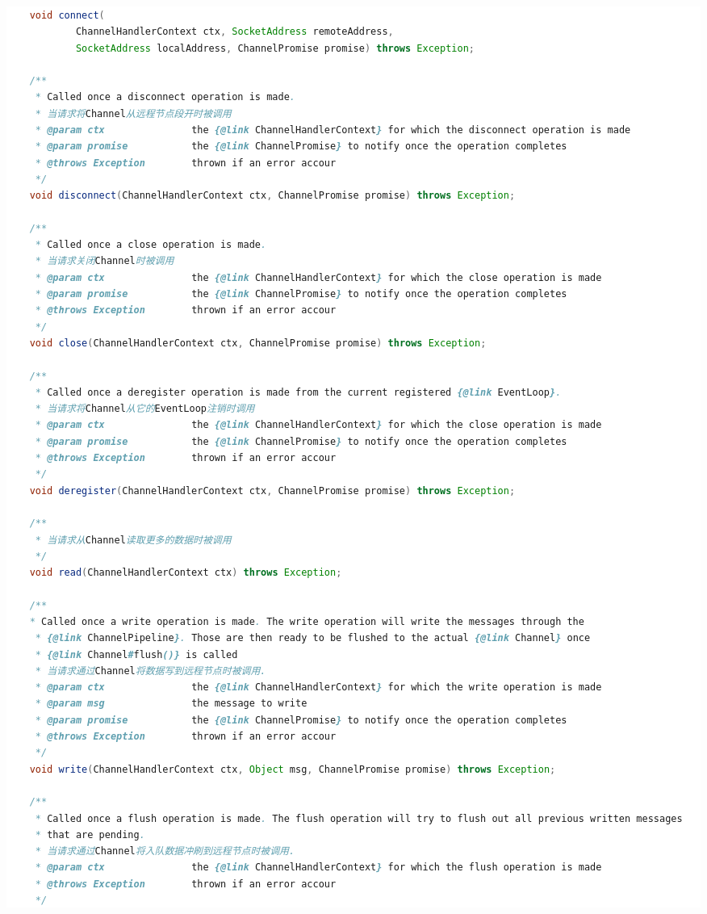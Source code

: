 ```java
    void connect(
            ChannelHandlerContext ctx, SocketAddress remoteAddress,
            SocketAddress localAddress, ChannelPromise promise) throws Exception;

    /**
     * Called once a disconnect operation is made.
     * 当请求将Channel从远程节点段开时被调用
     * @param ctx               the {@link ChannelHandlerContext} for which the disconnect operation is made
     * @param promise           the {@link ChannelPromise} to notify once the operation completes
     * @throws Exception        thrown if an error accour
     */
    void disconnect(ChannelHandlerContext ctx, ChannelPromise promise) throws Exception;

    /**
     * Called once a close operation is made.
     * 当请求关闭Channel时被调用
     * @param ctx               the {@link ChannelHandlerContext} for which the close operation is made
     * @param promise           the {@link ChannelPromise} to notify once the operation completes
     * @throws Exception        thrown if an error accour
     */
    void close(ChannelHandlerContext ctx, ChannelPromise promise) throws Exception;

    /**
     * Called once a deregister operation is made from the current registered {@link EventLoop}.
     * 当请求将Channel从它的EventLoop注销时调用
     * @param ctx               the {@link ChannelHandlerContext} for which the close operation is made
     * @param promise           the {@link ChannelPromise} to notify once the operation completes
     * @throws Exception        thrown if an error accour
     */
    void deregister(ChannelHandlerContext ctx, ChannelPromise promise) throws Exception;

    /**
     * 当请求从Channel读取更多的数据时被调用
     */
    void read(ChannelHandlerContext ctx) throws Exception;

    /**
    * Called once a write operation is made. The write operation will write the messages through the
     * {@link ChannelPipeline}. Those are then ready to be flushed to the actual {@link Channel} once
     * {@link Channel#flush()} is called
     * 当请求通过Channel将数据写到远程节点时被调用.
     * @param ctx               the {@link ChannelHandlerContext} for which the write operation is made
     * @param msg               the message to write
     * @param promise           the {@link ChannelPromise} to notify once the operation completes
     * @throws Exception        thrown if an error accour
     */
    void write(ChannelHandlerContext ctx, Object msg, ChannelPromise promise) throws Exception;

    /**
     * Called once a flush operation is made. The flush operation will try to flush out all previous written messages
     * that are pending.
     * 当请求通过Channel将入队数据冲刷到远程节点时被调用.
     * @param ctx               the {@link ChannelHandlerContext} for which the flush operation is made
     * @throws Exception        thrown if an error accour
     */
```